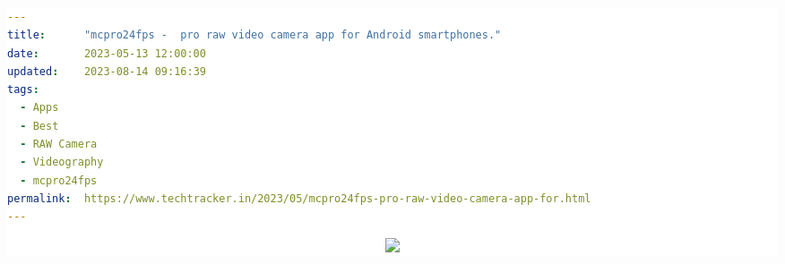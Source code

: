 ```yaml
---
title:		"mcpro24fps -  pro raw video camera app for Android smartphones."
date:		2023-05-13 12:00:00
updated:	2023-08-14 09:16:39
tags: 
  - Apps
  - Best
  - RAW Camera
  - Videography
  - mcpro24fps	
permalink:	https://www.techtracker.in/2023/05/mcpro24fps-pro-raw-video-camera-app-for.html
---
```


<div class="separator" style="clear: both; text-align: center;">
  <a href="https://blogger.googleusercontent.com/img/a/AVvXsEjesbge4R5dnH__1eUmtswriDYyDzSD5JxiQ3LN-l5wc88qMdZRchQcfp-So0cd9zXXKXWTBK0k86gO3zWy29recpLonELFS1Q6iicek0EiGj5lAZBvqfRGbRpy7wHoQ-c1SLD45L6zdCNpSskk2m81QmUWgH56YNRkmd6c-IjHTSSfdPPHT6p0Ofi2PN4a" imageanchor="1" style="margin-left: 1em; margin-right: 1em;">
    <img border="0" src="https://blogger.googleusercontent.com/img/a/AVvXsEjesbge4R5dnH__1eUmtswriDYyDzSD5JxiQ3LN-l5wc88qMdZRchQcfp-So0cd9zXXKXWTBK0k86gO3zWy29recpLonELFS1Q6iicek0EiGj5lAZBvqfRGbRpy7wHoQ-c1SLD45L6zdCNpSskk2m81QmUWgH56YNRkmd6c-IjHTSSfdPPHT6p0Ofi2PN4a" width="400">
  </a>